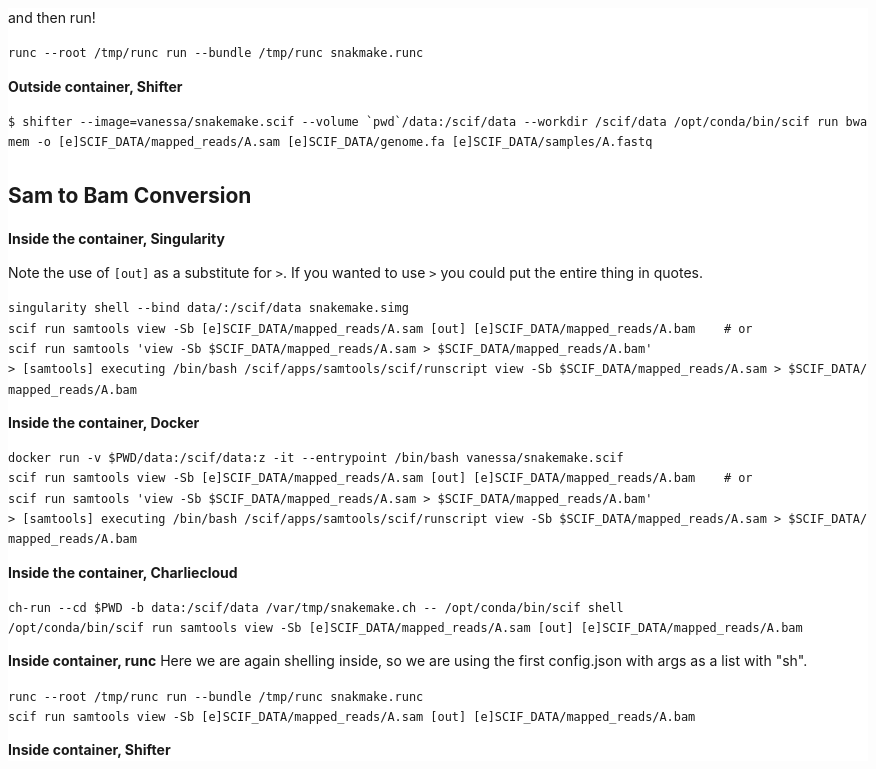and then run! 

```
runc --root /tmp/runc run --bundle /tmp/runc snakmake.runc
```

**Outside container, Shifter**

```
$ shifter --image=vanessa/snakemake.scif --volume `pwd`/data:/scif/data --workdir /scif/data /opt/conda/bin/scif run bwa mem -o [e]SCIF_DATA/mapped_reads/A.sam [e]SCIF_DATA/genome.fa [e]SCIF_DATA/samples/A.fastq
```

## Sam to Bam Conversion

**Inside the container, Singularity**

Note the use of `[out]` as a substitute for `>`. If you wanted to use `>` you could put the entire thing in quotes.

```
singularity shell --bind data/:/scif/data snakemake.simg
scif run samtools view -Sb [e]SCIF_DATA/mapped_reads/A.sam [out] [e]SCIF_DATA/mapped_reads/A.bam    # or
scif run samtools 'view -Sb $SCIF_DATA/mapped_reads/A.sam > $SCIF_DATA/mapped_reads/A.bam'
> [samtools] executing /bin/bash /scif/apps/samtools/scif/runscript view -Sb $SCIF_DATA/mapped_reads/A.sam > $SCIF_DATA/mapped_reads/A.bam
```

**Inside the container, Docker**

```
docker run -v $PWD/data:/scif/data:z -it --entrypoint /bin/bash vanessa/snakemake.scif
scif run samtools view -Sb [e]SCIF_DATA/mapped_reads/A.sam [out] [e]SCIF_DATA/mapped_reads/A.bam    # or
scif run samtools 'view -Sb $SCIF_DATA/mapped_reads/A.sam > $SCIF_DATA/mapped_reads/A.bam'
> [samtools] executing /bin/bash /scif/apps/samtools/scif/runscript view -Sb $SCIF_DATA/mapped_reads/A.sam > $SCIF_DATA/mapped_reads/A.bam
```

**Inside the container, Charliecloud**

```
ch-run --cd $PWD -b data:/scif/data /var/tmp/snakemake.ch -- /opt/conda/bin/scif shell
/opt/conda/bin/scif run samtools view -Sb [e]SCIF_DATA/mapped_reads/A.sam [out] [e]SCIF_DATA/mapped_reads/A.bam
```

**Inside container, runc**
Here we are again shelling inside, so we are using the first config.json with args as a list with "sh".

```
runc --root /tmp/runc run --bundle /tmp/runc snakmake.runc
scif run samtools view -Sb [e]SCIF_DATA/mapped_reads/A.sam [out] [e]SCIF_DATA/mapped_reads/A.bam
```

**Inside container, Shifter**
